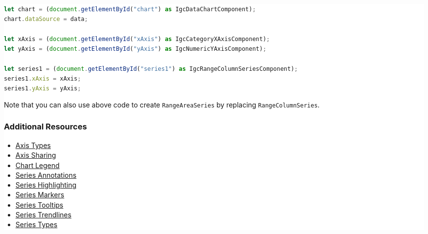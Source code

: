 ```ts
let chart = (document.getElementById("chart") as IgcDataChartComponent);
chart.dataSource = data;

let xAxis = (document.getElementById("xAxis") as IgcCategoryXAxisComponent);
let yAxis = (document.getElementById("yAxis") as IgcNumericYAxisComponent);

let series1 = (document.getElementById("series1") as IgcRangeColumnSeriesComponent);
series1.xAxis = xAxis;
series1.yAxis = yAxis;
```

Note that you can also use above code to create `RangeAreaSeries` by replacing `RangeColumnSeries`.

### Additional Resources

- [Axis Types](data-chart-axis-types.md)
- [Axis Sharing](data-chart-axis-sharing.md)
- [Chart Legend](data-chart-legends.md)
- [Series Annotations](data-chart-series-annotations.md)
- [Series Highlighting](data-chart-series-highlighting.md)
- [Series Markers](data-chart-series-markers.md)
- [Series Tooltips](data-chart-series-tooltips.md)
- [Series Trendlines](data-chart-series-trendlines.md)
- [Series Types](data-chart-series-types.md)
